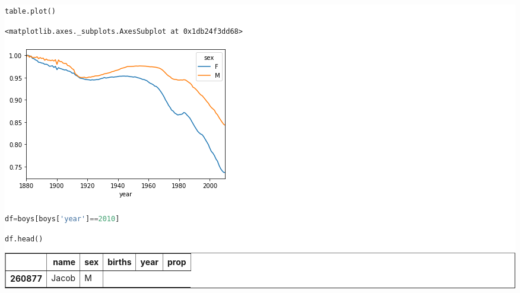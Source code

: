 


```python
table.plot()
```




    <matplotlib.axes._subplots.AxesSubplot at 0x1db24f3dd68>




![png](baby_name_files/baby_name_24_1.png)



```python
df=boys[boys['year']==2010]
```


```python
df.head()
```




<div>
<style scoped>
    .dataframe tbody tr th:only-of-type {
        vertical-align: middle;
    }

    .dataframe tbody tr th {
        vertical-align: top;
    }

    .dataframe thead th {
        text-align: right;
    }
</style>
<table border="1" class="dataframe">
  <thead>
    <tr style="text-align: right;">
      <th></th>
      <th>name</th>
      <th>sex</th>
      <th>births</th>
      <th>year</th>
      <th>prop</th>
    </tr>
  </thead>
  <tbody>
    <tr>
      <th>260877</th>
      <td>Jacob</td>
      <td>M</td>